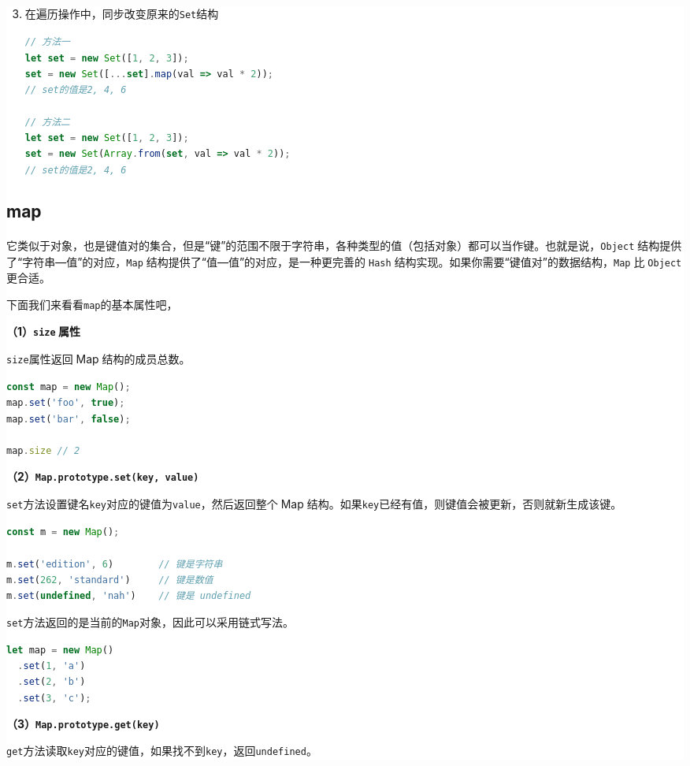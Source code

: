 3. 在遍历操作中，同步改变原来的`Set`结构

   ```javascript
   // 方法一
   let set = new Set([1, 2, 3]);
   set = new Set([...set].map(val => val * 2));
   // set的值是2, 4, 6
   
   // 方法二
   let set = new Set([1, 2, 3]);
   set = new Set(Array.from(set, val => val * 2));
   // set的值是2, 4, 6
   ```

## map



它类似于对象，也是键值对的集合，但是“键”的范围不限于字符串，各种类型的值（包括对象）都可以当作键。也就是说，`Object` 结构提供了“字符串—值”的对应，`Map` 结构提供了“值—值”的对应，是一种更完善的 `Hash` 结构实现。如果你需要“键值对”的数据结构，`Map` 比 `Object` 更合适。

下面我们来看看`map`的基本属性吧，

**（1）`size` 属性**

`size`属性返回 Map 结构的成员总数。

```javascript
const map = new Map();
map.set('foo', true);
map.set('bar', false);

map.size // 2
```

**（2）`Map.prototype.set(key, value)`**

`set`方法设置键名`key`对应的键值为`value`，然后返回整个 Map 结构。如果`key`已经有值，则键值会被更新，否则就新生成该键。

```javascript
const m = new Map();

m.set('edition', 6)        // 键是字符串
m.set(262, 'standard')     // 键是数值
m.set(undefined, 'nah')    // 键是 undefined
```

`set`方法返回的是当前的`Map`对象，因此可以采用链式写法。

```javascript
let map = new Map()
  .set(1, 'a')
  .set(2, 'b')
  .set(3, 'c');
```

**（3）`Map.prototype.get(key)`**

`get`方法读取`key`对应的键值，如果找不到`key`，返回`undefined`。
